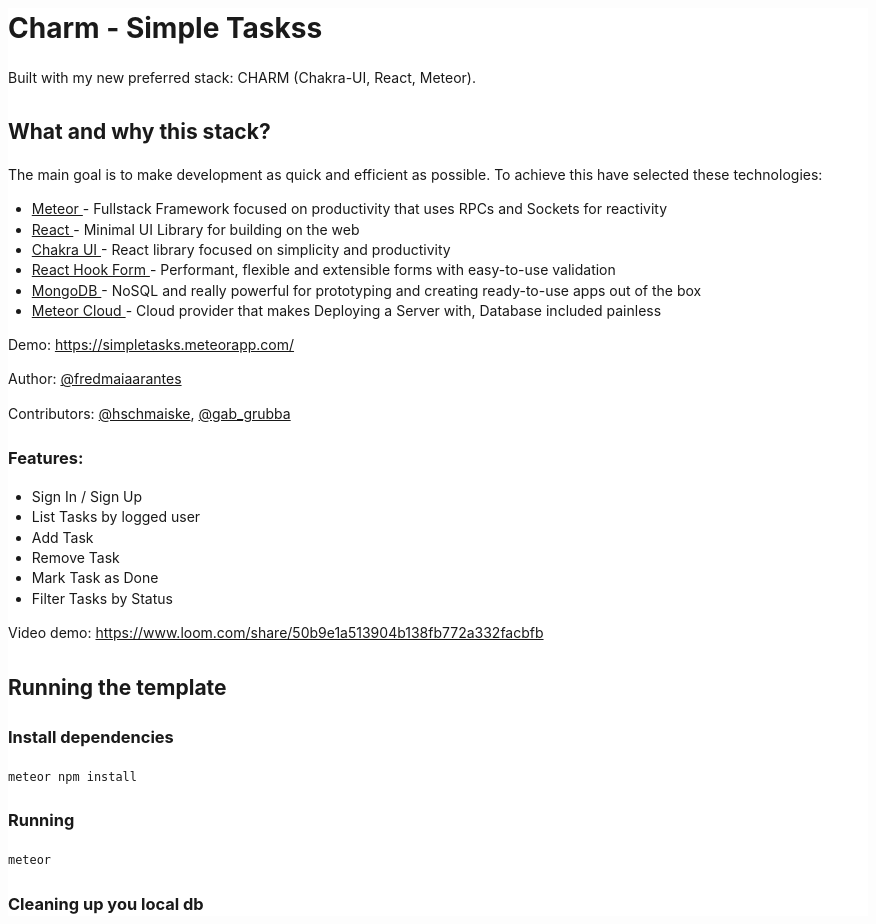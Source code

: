 # Charm - Simple Taskss
Built with my new preferred stack: CHARM (Chakra-UI, React, Meteor).

## What and why this stack?
The main goal is to make development as quick and efficient as possible. To achieve this have selected these technologies:

-   [Meteor ](https://meteor.com/)- Fullstack Framework focused on productivity that uses RPCs and Sockets for reactivity
-   [React ](https://reactjs.org/)- Minimal UI Library for building on the web
-   [Chakra UI ](https://chakra-ui.com/)- React library focused on simplicity and productivity
-   [React Hook Form ](https://react-hook-form.com/)- Performant, flexible and extensible forms with easy-to-use validation
-   [MongoDB ](https://www.mongodb.com/)- NoSQL and really powerful for prototyping and creating ready-to-use apps out of the box
-   [Meteor Cloud ](https://meteor.com/cloud)- Cloud provider that makes Deploying a Server with, Database included painless


Demo: https://simpletasks.meteorapp.com/

Author: [@fredmaiaarantes](https://twitter.com/fredmaiaarantes)

Contributors: [@hschmaiske](https://twitter.com/hschmaiske), [@gab_grubba](https://twitter.com/gab_grubba)

### Features:
- Sign In / Sign Up
- List Tasks by logged user
- Add Task
- Remove Task
- Mark Task as Done
- Filter Tasks by Status

Video demo:
https://www.loom.com/share/50b9e1a513904b138fb772a332facbfb

## Running the template

### Install dependencies

```bash
meteor npm install
```

### Running

```bash
meteor
```

### Cleaning up you local db
